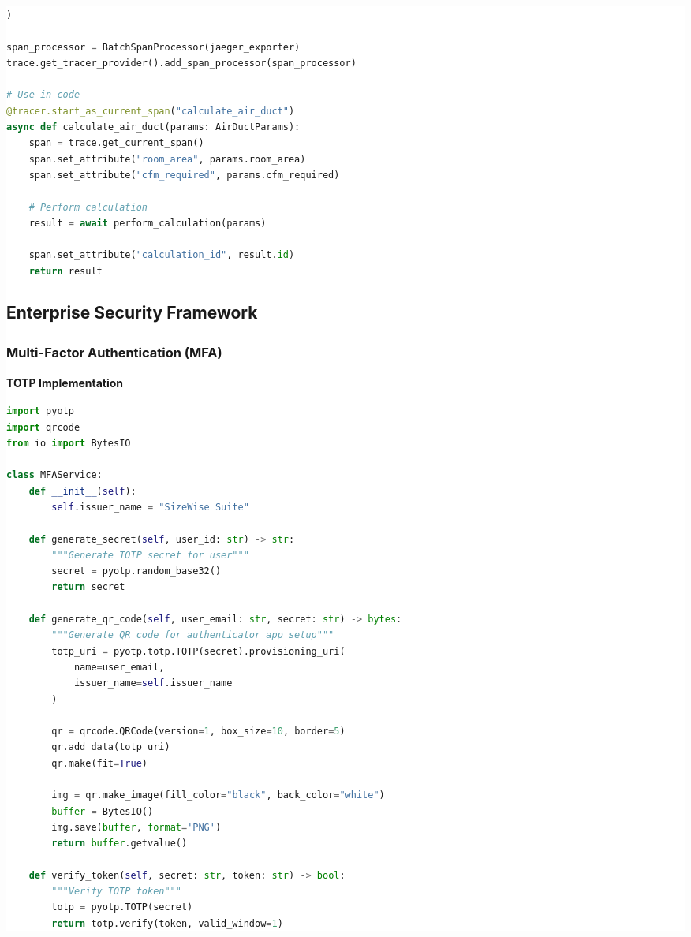 ```python
)

span_processor = BatchSpanProcessor(jaeger_exporter)
trace.get_tracer_provider().add_span_processor(span_processor)

# Use in code
@tracer.start_as_current_span("calculate_air_duct")
async def calculate_air_duct(params: AirDuctParams):
    span = trace.get_current_span()
    span.set_attribute("room_area", params.room_area)
    span.set_attribute("cfm_required", params.cfm_required)
    
    # Perform calculation
    result = await perform_calculation(params)
    
    span.set_attribute("calculation_id", result.id)
    return result
```

## Enterprise Security Framework

### Multi-Factor Authentication (MFA)

**TOTP Implementation**
```python
import pyotp
import qrcode
from io import BytesIO

class MFAService:
    def __init__(self):
        self.issuer_name = "SizeWise Suite"

    def generate_secret(self, user_id: str) -> str:
        """Generate TOTP secret for user"""
        secret = pyotp.random_base32()
        return secret

    def generate_qr_code(self, user_email: str, secret: str) -> bytes:
        """Generate QR code for authenticator app setup"""
        totp_uri = pyotp.totp.TOTP(secret).provisioning_uri(
            name=user_email,
            issuer_name=self.issuer_name
        )

        qr = qrcode.QRCode(version=1, box_size=10, border=5)
        qr.add_data(totp_uri)
        qr.make(fit=True)

        img = qr.make_image(fill_color="black", back_color="white")
        buffer = BytesIO()
        img.save(buffer, format='PNG')
        return buffer.getvalue()

    def verify_token(self, secret: str, token: str) -> bool:
        """Verify TOTP token"""
        totp = pyotp.TOTP(secret)
        return totp.verify(token, valid_window=1)
```
